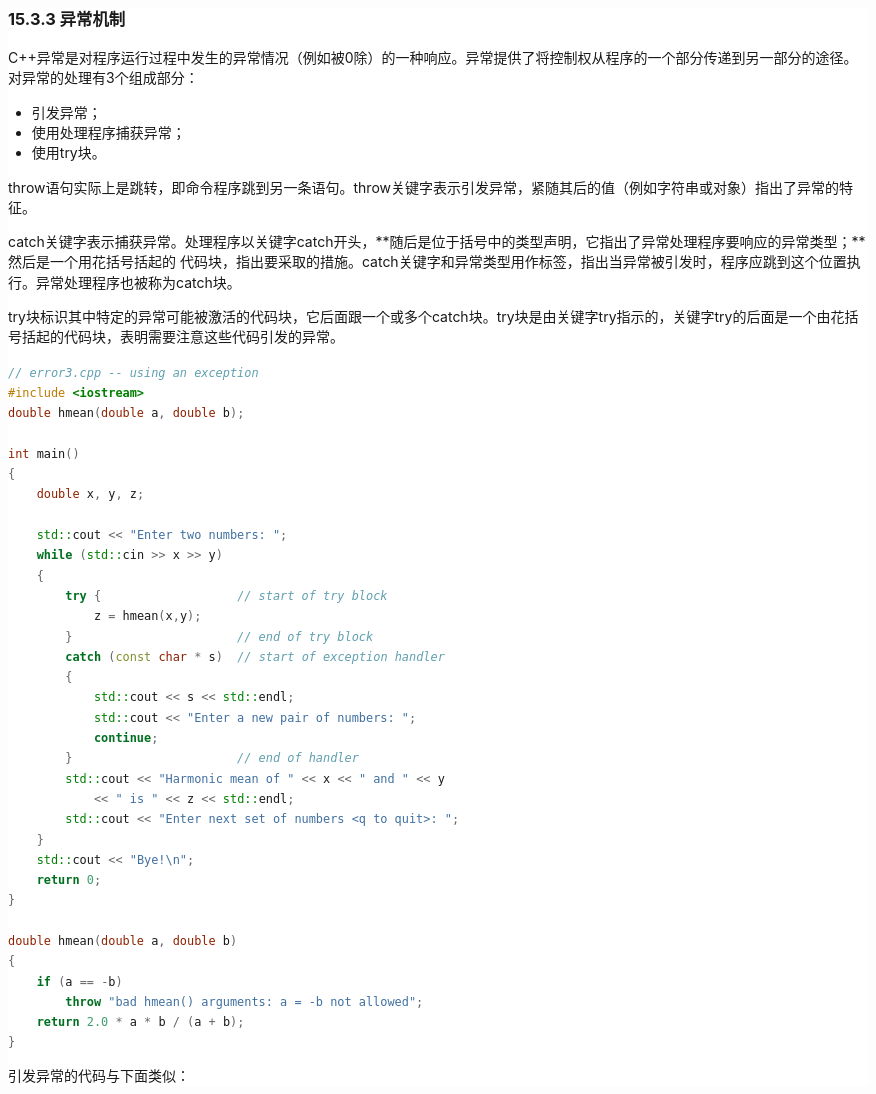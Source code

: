 ### 15.3.3 异常机制

C++异常是对程序运行过程中发生的异常情况（例如被0除）的一种响应。异常提供了将控制权从程序的一个部分传递到另一部分的途径。对异常的处理有3个组成部分：

- 引发异常；
- 使用处理程序捕获异常；
- 使用try块。

throw语句实际上是跳转，即命令程序跳到另一条语句。throw关键字表示引发异常，紧随其后的值（例如字符串或对象）指出了异常的特征。

catch关键字表示捕获异常。处理程序以关键字catch开头，**随后是位于括号中的类型声明，它指出了异常处理程序要响应的异常类型；**然后是一个用花括号括起的
代码块，指出要采取的措施。catch关键字和异常类型用作标签，指出当异常被引发时，程序应跳到这个位置执行。异常处理程序也被称为catch块。

try块标识其中特定的异常可能被激活的代码块，它后面跟一个或多个catch块。try块是由关键字try指示的，关键字try的后面是一个由花括号括起的代码块，表明需要注意这些代码引发的异常。

```cpp
// error3.cpp -- using an exception
#include <iostream>
double hmean(double a, double b);

int main()
{
    double x, y, z;

    std::cout << "Enter two numbers: ";
    while (std::cin >> x >> y)
    {
        try {                   // start of try block
            z = hmean(x,y);
        }                       // end of try block
        catch (const char * s)  // start of exception handler
        {
            std::cout << s << std::endl;
            std::cout << "Enter a new pair of numbers: ";
            continue;
        }                       // end of handler
        std::cout << "Harmonic mean of " << x << " and " << y
            << " is " << z << std::endl;
        std::cout << "Enter next set of numbers <q to quit>: ";
    }
    std::cout << "Bye!\n";
    return 0;
}

double hmean(double a, double b)
{
    if (a == -b)
        throw "bad hmean() arguments: a = -b not allowed";
    return 2.0 * a * b / (a + b); 
}

```

引发异常的代码与下面类似：
